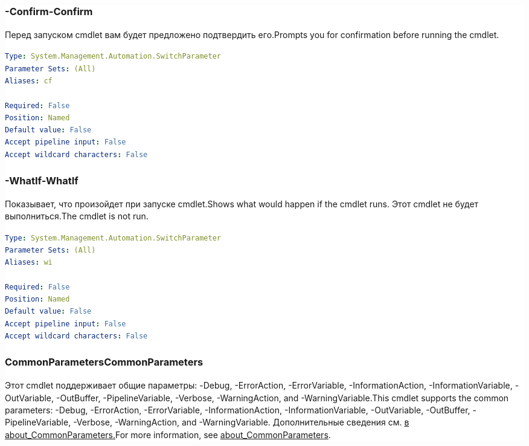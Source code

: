 ### <span data-ttu-id="602bc-130">-Confirm</span><span class="sxs-lookup"><span data-stu-id="602bc-130">-Confirm</span></span>
<span data-ttu-id="602bc-131">Перед запуском cmdlet вам будет предложено подтвердить его.</span><span class="sxs-lookup"><span data-stu-id="602bc-131">Prompts you for confirmation before running the cmdlet.</span></span>

```yaml
Type: System.Management.Automation.SwitchParameter
Parameter Sets: (All)
Aliases: cf

Required: False
Position: Named
Default value: False
Accept pipeline input: False
Accept wildcard characters: False
```

### <span data-ttu-id="602bc-132">-WhatIf</span><span class="sxs-lookup"><span data-stu-id="602bc-132">-WhatIf</span></span>
<span data-ttu-id="602bc-133">Показывает, что произойдет при запуске cmdlet.</span><span class="sxs-lookup"><span data-stu-id="602bc-133">Shows what would happen if the cmdlet runs.</span></span>
<span data-ttu-id="602bc-134">Этот cmdlet не будет выполниться.</span><span class="sxs-lookup"><span data-stu-id="602bc-134">The cmdlet is not run.</span></span>

```yaml
Type: System.Management.Automation.SwitchParameter
Parameter Sets: (All)
Aliases: wi

Required: False
Position: Named
Default value: False
Accept pipeline input: False
Accept wildcard characters: False
```

### <span data-ttu-id="602bc-135">CommonParameters</span><span class="sxs-lookup"><span data-stu-id="602bc-135">CommonParameters</span></span>
<span data-ttu-id="602bc-136">Этот cmdlet поддерживает общие параметры: -Debug, -ErrorAction, -ErrorVariable, -InformationAction, -InformationVariable, -OutVariable, -OutBuffer, -PipelineVariable, -Verbose, -WarningAction, and -WarningVariable.</span><span class="sxs-lookup"><span data-stu-id="602bc-136">This cmdlet supports the common parameters: -Debug, -ErrorAction, -ErrorVariable, -InformationAction, -InformationVariable, -OutVariable, -OutBuffer, -PipelineVariable, -Verbose, -WarningAction, and -WarningVariable.</span></span> <span data-ttu-id="602bc-137">Дополнительные сведения см. [в about_CommonParameters.](http://go.microsoft.com/fwlink/?LinkID=113216)</span><span class="sxs-lookup"><span data-stu-id="602bc-137">For more information, see [about_CommonParameters](http://go.microsoft.com/fwlink/?LinkID=113216).</span></span>
